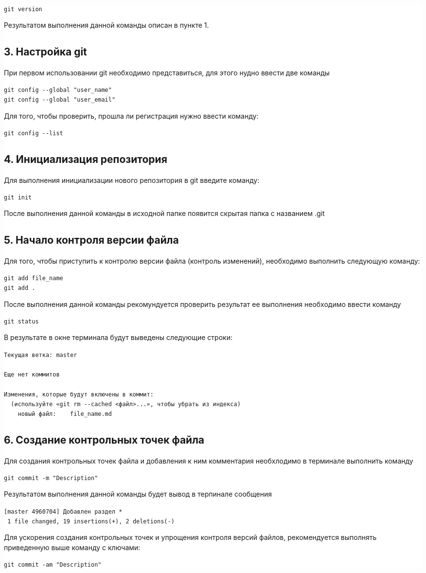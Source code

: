     git version

Результатом выполнения данной команды описан в пункте 1.

## 3. Настройка git
При первом использовании git необходимо представиться, для этого нудно ввести две команды

    git config --global "user_name"
    git config --global "user_email"
Для того, чтобы проверить, прошла ли регистрация нужно ввести команду:

    git config --list
## 4. Инициализация репозитория
Для выполнения инициализации нового репозитория в git введите команду:

    git init
После выполнения данной команды в исходной папке появится скрытая папка с названием .git

## 5. Начало контроля версии файла
Для того, чтобы приступить к контролю версии файла (контроль изменений), необходимо выполнить следующую команду:

    git add file_name
    git add .
После выполнения данной команды рекомундуется проверить результат ее выполнения необходимо ввести команду

    git status

В результате в окне терминала будут выведены следующие строки:

    Текущая ветка: master

    Еще нет коммитов

    Изменения, которые будут включены в коммит:
      (используйте «git rm --cached <файл>...», чтобы убрать из индекса)
        новый файл:    file_name.md

## 6. Создание контрольных точек файла
Для создания контрольных точек файла и добавления к ним комментария необхлодимо в терминале выполнить команду 

    git commit -m "Description"

Результатом выполнения данной команды будет вывод в терпинале сообщения 

    [master 4960704] Добавлен раздел *
     1 file changed, 19 insertions(+), 2 deletions(-)

Для ускорения создания контрольных точек и упрощения контроля версий файлов, рекомендуется выполнять приведенную выше команду с ключами:

    git commit -am "Description"
